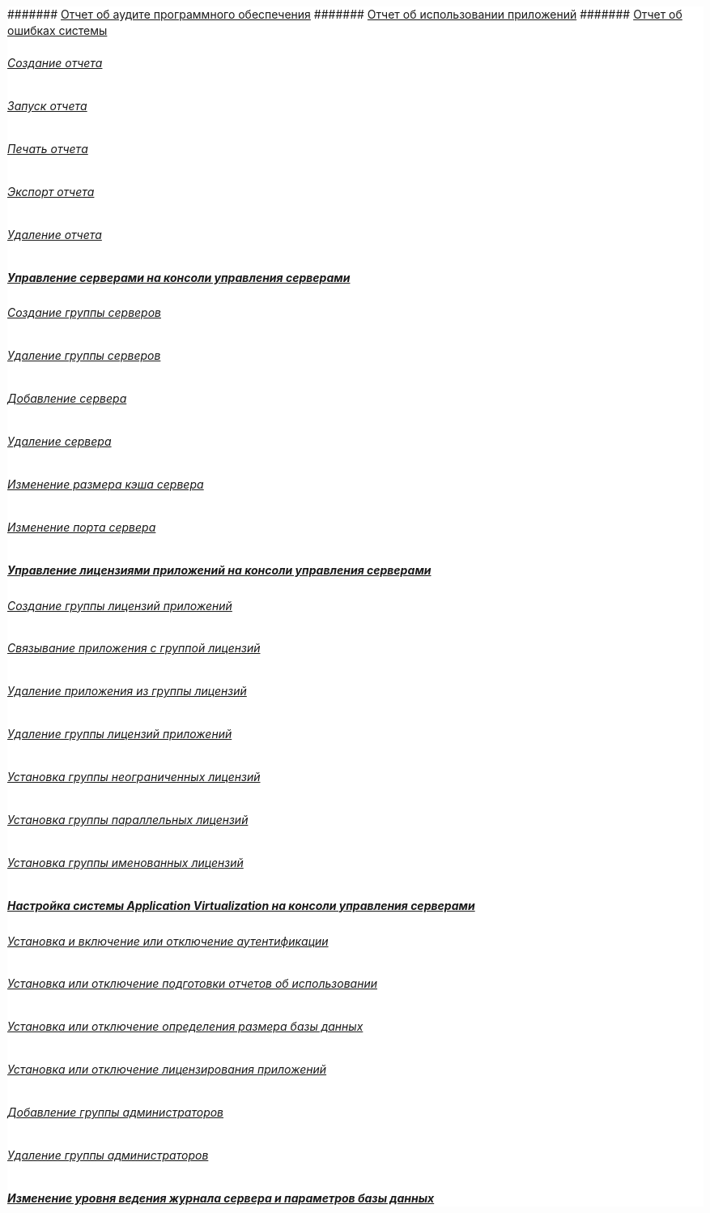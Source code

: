 ####### [Отчет об аудите программного обеспечения](software-audit-reportserver.md)
####### [Отчет об использовании приложений](application-utilization-reportserver.md)
####### [Отчет об ошибках системы](system-error-reportserver.md)
###### [Создание отчета](how-to-create-a-reportserver.md)
###### [Запуск отчета](how-to-run-a-reportserver.md)
###### [Печать отчета](how-to-print-a-reportserver.md)
###### [Экспорт отчета](how-to-export-a-reportserver.md)
###### [Удаление отчета](how-to-delete-a-reportserver.md)
##### [Управление серверами на консоли управления серверами](how-to-manage-servers-in-the-server-management-console.md)
###### [Создание группы серверов](how-to-create-a-server-group.md)
###### [Удаление группы серверов](how-to-remove-a-server-group.md)
###### [Добавление сервера](how-to-add-a-server.md)
###### [Удаление сервера](how-to-remove-a-server.md)
###### [Изменение размера кэша сервера](how-to-change-the-server-cache-size.md)
###### [Изменение порта сервера](how-to-change-the-server-port.md)
##### [Управление лицензиями приложений на консоли управления серверами](how-to-manage-application-licenses-in-the-server-management-console.md)
###### [Создание группы лицензий приложений](how-to-create-an-application-license-group.md)
###### [Связывание приложения с группой лицензий](how-to-associate-an-application-with-a-license-group.md)
###### [Удаление приложения из группы лицензий](how-to-remove-an-application-from-a-license-group.md)
###### [Удаление группы лицензий приложений](how-to-remove-an-application-license-group.md)
###### [Установка группы неограниченных лицензий](how-to-set-up-an-unlimited-license-group.md)
###### [Установка группы параллельных лицензий](how-to-set-up-a-concurrent-license-group.md)
###### [Установка группы именованных лицензий](how-to-set-up-a-named-license-group.md)
##### [Настройка системы Application Virtualization на консоли управления серверами](how-to-customize-an-application-virtualization-system-in-the-server-management-console.md)
###### [Установка и включение или отключение аутентификации](how-to-set-up-and-enable-or-disable-authentication.md)
###### [Установка или отключение подготовки отчетов об использовании](how-to-set-up-or-disable-usage-reporting.md)
###### [Установка или отключение определения размера базы данных](how-to-set-up-or-disable-database-size.md)
###### [Установка или отключение лицензирования приложений](how-to-set-up-or-disable-application-licensing.md)
###### [Добавление группы администраторов](how-to-add-an-administrator-group.md)
###### [Удаление группы администраторов](how-to-delete-an-administrator-group.md)
##### [Изменение уровня ведения журнала сервера и параметров базы данных](how-to-change-the-server-logging-level-and-the-database-parameters.md)